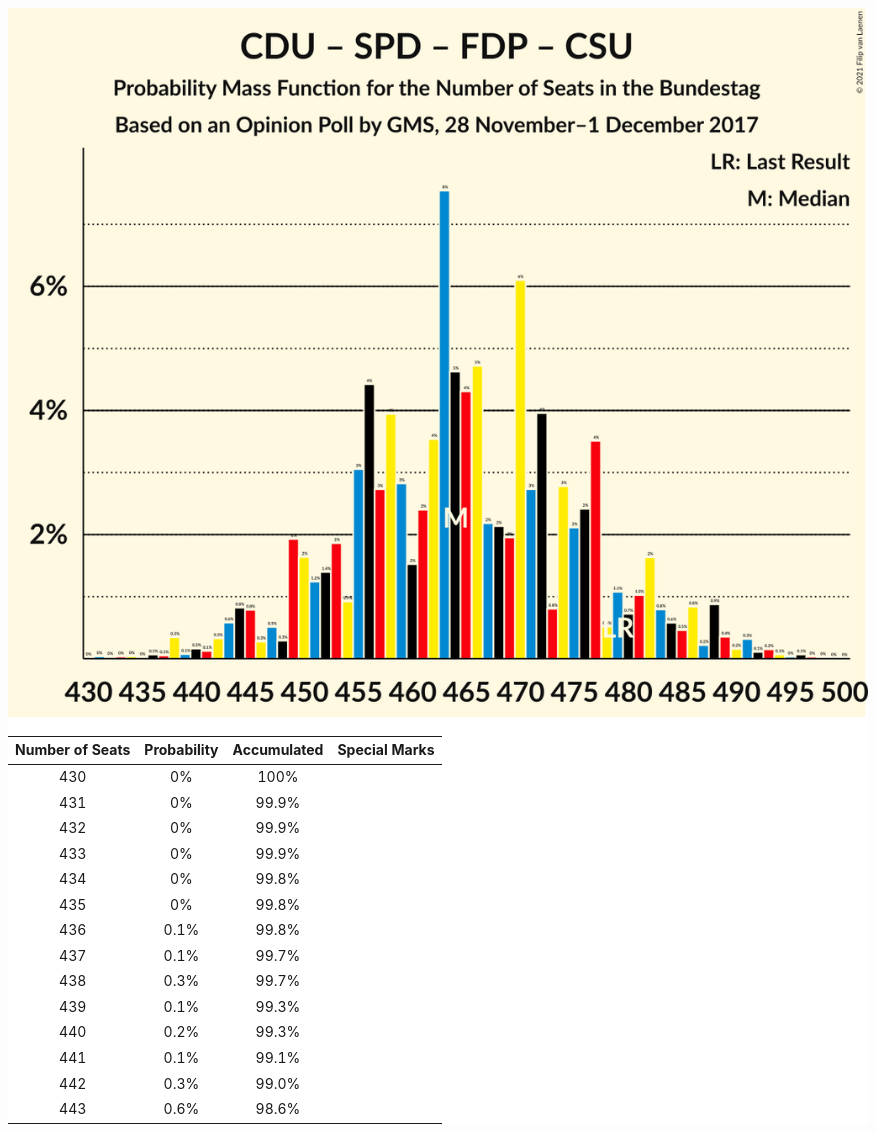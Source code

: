 ![Graph with seats probability mass function not yet produced](2017-12-01-GMS-coalitions-seats-pmf-cdu–spd–fdp–csu.png "Seats Probability Mass Function")

| Number of Seats | Probability | Accumulated | Special Marks |
|:---------------:|:-----------:|:-----------:|:-------------:|
| 430 | 0% | 100% |  |
| 431 | 0% | 99.9% |  |
| 432 | 0% | 99.9% |  |
| 433 | 0% | 99.9% |  |
| 434 | 0% | 99.8% |  |
| 435 | 0% | 99.8% |  |
| 436 | 0.1% | 99.8% |  |
| 437 | 0.1% | 99.7% |  |
| 438 | 0.3% | 99.7% |  |
| 439 | 0.1% | 99.3% |  |
| 440 | 0.2% | 99.3% |  |
| 441 | 0.1% | 99.1% |  |
| 442 | 0.3% | 99.0% |  |
| 443 | 0.6% | 98.6% |  |